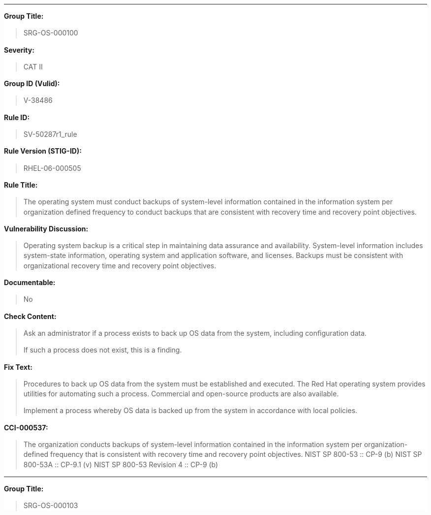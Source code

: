 ------------------------------------------------------------------------------------------------------------------------

__Group Title:__
> SRG-OS-000100 

__Severity:__
> CAT II 

__Group ID (Vulid):__
> V-38486

__Rule ID:__
> SV-50287r1_rule

__Rule Version (STIG-ID):__
> RHEL-06-000505 

__Rule Title:__
> The operating system must conduct backups of system-level information contained in the information system per organization defined frequency to conduct backups that are consistent with recovery time and recovery point objectives.

__Vulnerability Discussion:__ 
> Operating system backup is a critical step in maintaining data assurance and availability. System-level information includes system-state information, operating system and application software, and licenses. Backups must be consistent with organizational recovery time and recovery point objectives.

__Documentable:__ 
> No

__Check Content:__ 
> Ask an administrator if a process exists to back up OS data from the system, including configuration data.  
>  
> If such a process does not exist, this is a finding.

__Fix Text:__ 
> Procedures to back up OS data from the system must be established and executed. The Red Hat operating system provides utilities for automating such a process.  Commercial and open-source products are also available. 
>  
> Implement a process whereby OS data is backed up from the system in accordance with local policies.

__CCI-000537:__ 
> The organization conducts backups of system-level information contained in the information system per organization-defined frequency that is consistent with recovery time and recovery point objectives.
> NIST SP 800-53 :: CP-9 (b)
> NIST SP 800-53A :: CP-9.1 (v)
> NIST SP 800-53 Revision 4 :: CP-9 (b)

------------------------------------------------------------------------------------------------------------------------

__Group Title:__
> SRG-OS-000103 
